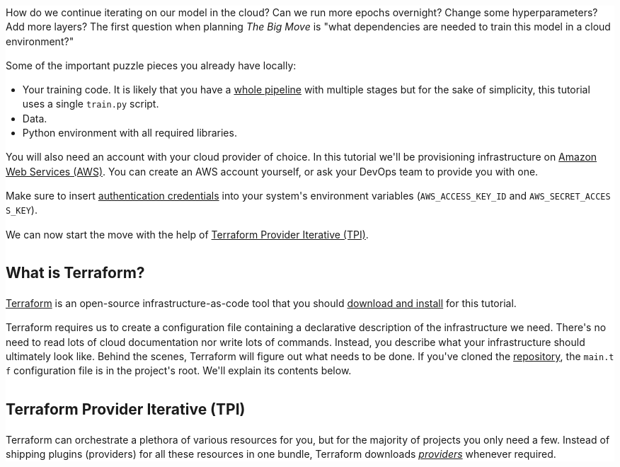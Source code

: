 [tpi-bees]: https://github.com/iterative/blog-tpi-bees

How do we continue iterating on our model in the cloud? Can we run more epochs
overnight? Change some hyperparameters? Add more layers? The first question when
planning _The Big Move_ is "what dependencies are needed to train this model in
a cloud environment?"

Some of the important puzzle pieces you already have locally:

- Your training code. It is likely that you have a
  [whole pipeline](https://dvc.org/doc/start/data-pipelines) with multiple
  stages but for the sake of simplicity, this tutorial uses a single `train.py`
  script.
- Data.
- Python environment with all required libraries.

You will also need an account with your cloud provider of choice. In this
tutorial we'll be provisioning infrastructure on
[Amazon Web Services (AWS)](https://aws.amazon.com/). You can create an AWS
account yourself, or ask your DevOps team to provide you with one.

<admon type="info">

Make sure to insert
[authentication credentials](https://registry.terraform.io/providers/iterative/iterative/latest/docs/guides/authentication#amazon-web-services)
into your system's environment variables (`AWS_ACCESS_KEY_ID` and
`AWS_SECRET_ACCESS_KEY`).

</admon>

We can now start the move with the help of [Terraform Provider Iterative
(TPI)][tpi].

[tpi]: https://github.com/iterative/terraform-provider-iterative

## What is Terraform?

<admon type="info">

[Terraform](https://www.terraform.io) is an open-source infrastructure-as-code
tool that you should [download and install](https://www.terraform.io/downloads)
for this tutorial.

</admon>

Terraform requires us to create a configuration file containing a declarative
description of the infrastructure we need. There's no need to read lots of cloud
documentation nor write lots of commands. Instead, you describe what your
infrastructure should ultimately look like. Behind the scenes, Terraform will
figure out what needs to be done. If you've cloned the [repository][tpi-bees],
the `main.tf` configuration file is in the project's root. We'll explain its
contents below.

## Terraform Provider Iterative (TPI)

Terraform can orchestrate a plethora of various resources for you, but for the
majority of projects you only need a few. Instead of shipping plugins
(providers) for all these resources in one bundle, Terraform downloads
[_providers_](https://www.terraform.io/docs/extend/how-terraform-works.html)
whenever required.
